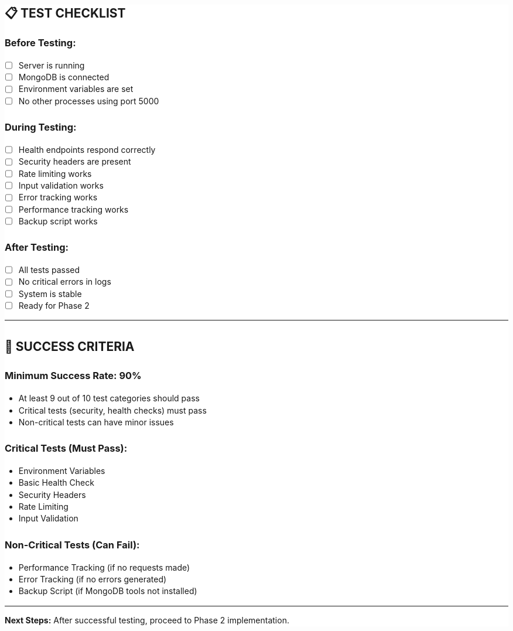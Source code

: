 
## 📋 TEST CHECKLIST

### Before Testing:
- [ ] Server is running
- [ ] MongoDB is connected
- [ ] Environment variables are set
- [ ] No other processes using port 5000

### During Testing:
- [ ] Health endpoints respond correctly
- [ ] Security headers are present
- [ ] Rate limiting works
- [ ] Input validation works
- [ ] Error tracking works
- [ ] Performance tracking works
- [ ] Backup script works

### After Testing:
- [ ] All tests passed
- [ ] No critical errors in logs
- [ ] System is stable
- [ ] Ready for Phase 2

---

## 🎯 SUCCESS CRITERIA

### Minimum Success Rate: 90%
- At least 9 out of 10 test categories should pass
- Critical tests (security, health checks) must pass
- Non-critical tests can have minor issues

### Critical Tests (Must Pass):
- Environment Variables
- Basic Health Check
- Security Headers
- Rate Limiting
- Input Validation

### Non-Critical Tests (Can Fail):
- Performance Tracking (if no requests made)
- Error Tracking (if no errors generated)
- Backup Script (if MongoDB tools not installed)

---

**Next Steps:** After successful testing, proceed to Phase 2 implementation. 